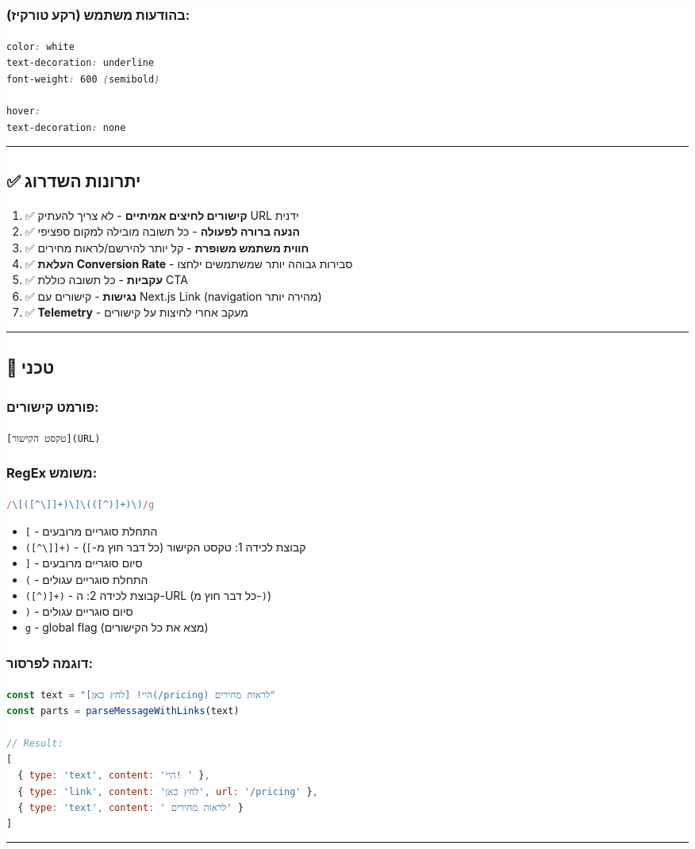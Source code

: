 ### בהודעות משתמש (רקע טורקיז):
```css
color: white
text-decoration: underline
font-weight: 600 (semibold)

hover:
text-decoration: none
```

---

## ✅ יתרונות השדרוג

1. ✅ **קישורים לחיצים אמיתיים** - לא צריך להעתיק URL ידנית
2. ✅ **הנעה ברורה לפעולה** - כל תשובה מובילה למקום ספציפי
3. ✅ **חווית משתמש משופרת** - קל יותר להירשם/לראות מחירים
4. ✅ **העלאת Conversion Rate** - סבירות גבוהה יותר שמשתמשים ילחצו
5. ✅ **עקביות** - כל תשובה כוללת CTA
6. ✅ **נגישות** - קישורים עם Next.js Link (navigation מהירה יותר)
7. ✅ **Telemetry** - מעקב אחרי לחיצות על קישורים

---

## 🔧 טכני

### פורמט קישורים:
```
[טקסט הקישור](URL)
```

### RegEx משומש:
```javascript
/\[([^\]]+)\]\(([^)]+)\)/g
```

- `[` - התחלת סוגריים מרובעים
- `([^\]]+)` - קבוצת לכידה 1: טקסט הקישור (כל דבר חוץ מ-`]`)
- `]` - סיום סוגריים מרובעים
- `(` - התחלת סוגריים עגולים
- `([^)]+)` - קבוצת לכידה 2: ה-URL (כל דבר חוץ מ-`)`)
- `)` - סיום סוגריים עגולים
- `g` - global flag (מצא את כל הקישורים)

### דוגמה לפרסור:
```javascript
const text = "היי! [לחץ כאן](/pricing) לראות מחירים"
const parts = parseMessageWithLinks(text)

// Result:
[
  { type: 'text', content: 'היי! ' },
  { type: 'link', content: 'לחץ כאן', url: '/pricing' },
  { type: 'text', content: ' לראות מחירים' }
]
```

---